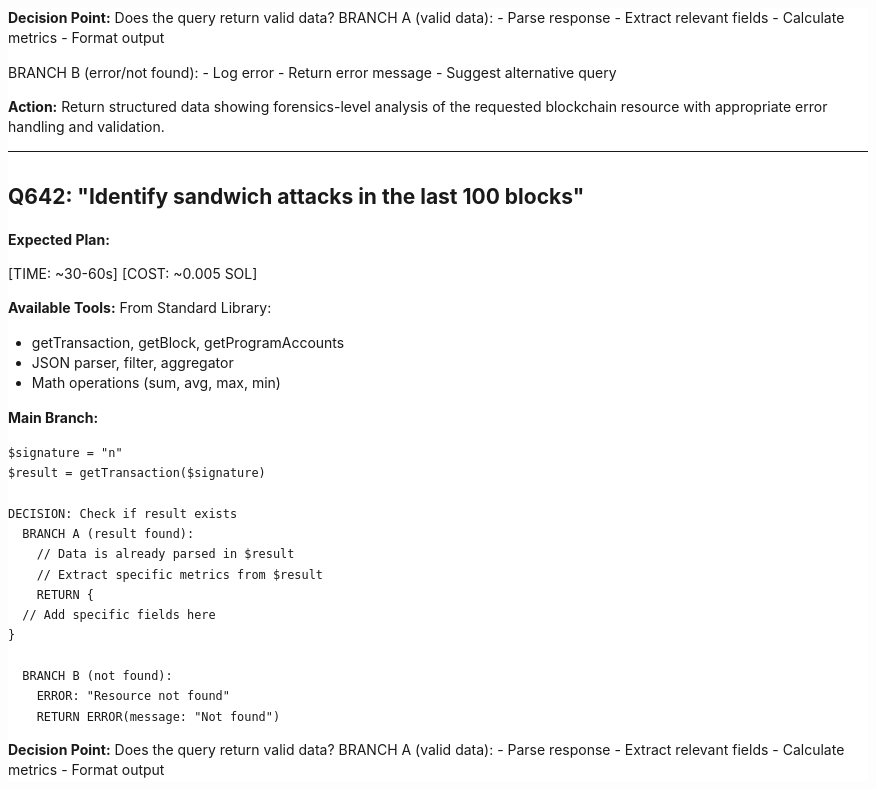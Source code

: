 **Decision Point:** Does the query return valid data?
  BRANCH A (valid data):
    - Parse response
    - Extract relevant fields
    - Calculate metrics
    - Format output

  BRANCH B (error/not found):
    - Log error
    - Return error message
    - Suggest alternative query

**Action:**
Return structured data showing forensics-level analysis of the requested blockchain resource with appropriate error handling and validation.

---

## Q642: "Identify sandwich attacks in the last 100 blocks"

**Expected Plan:**

[TIME: ~30-60s] [COST: ~0.005 SOL]

**Available Tools:**
From Standard Library:
  - getTransaction, getBlock, getProgramAccounts
  - JSON parser, filter, aggregator
  - Math operations (sum, avg, max, min)

**Main Branch:**
```
$signature = "n"
$result = getTransaction($signature)

DECISION: Check if result exists
  BRANCH A (result found):
    // Data is already parsed in $result
    // Extract specific metrics from $result
    RETURN {
  // Add specific fields here
}

  BRANCH B (not found):
    ERROR: "Resource not found"
    RETURN ERROR(message: "Not found")
```

**Decision Point:** Does the query return valid data?
  BRANCH A (valid data):
    - Parse response
    - Extract relevant fields
    - Calculate metrics
    - Format output

